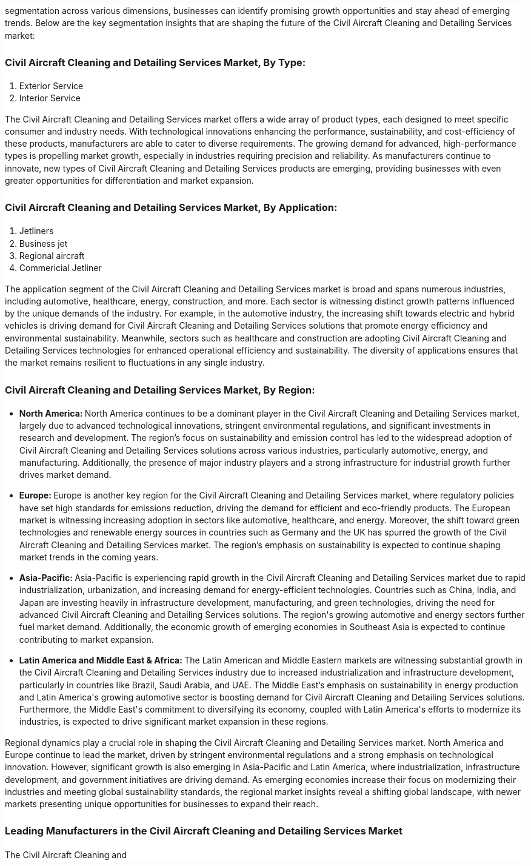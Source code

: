 segmentation across various dimensions, businesses can identify promising growth opportunities and stay ahead of emerging trends. Below are the key segmentation insights that are shaping the future of the Civil Aircraft Cleaning and Detailing Services market:</p><h3><strong>Civil Aircraft Cleaning and Detailing Services Market, By Type:<br /></strong></h3><ol><li>Exterior Service<li> Interior Service</li></ol><p>The Civil Aircraft Cleaning and Detailing Services market offers a wide array of product types, each designed to meet specific consumer and industry needs. With technological innovations enhancing the performance, sustainability, and cost-efficiency of these products, manufacturers are able to cater to diverse requirements. The growing demand for advanced, high-performance types is propelling market growth, especially in industries requiring precision and reliability. As manufacturers continue to innovate, new types of Civil Aircraft Cleaning and Detailing Services products are emerging, providing businesses with even greater opportunities for differentiation and market expansion.</p><h3>Civil Aircraft Cleaning and Detailing Services Market,&nbsp;By Application:</h3><ol><li>Jetliners<li> Business jet<li> Regional aircraft<li> Commericial Jetliner</li></ol><p>The application segment of the Civil Aircraft Cleaning and Detailing Services market is broad and spans numerous industries, including automotive, healthcare, energy, construction, and more. Each sector is witnessing distinct growth patterns influenced by the unique demands of the industry. For example, in the automotive industry, the increasing shift towards electric and hybrid vehicles is driving demand for Civil Aircraft Cleaning and Detailing Services solutions that promote energy efficiency and environmental sustainability. Meanwhile, sectors such as healthcare and construction are adopting Civil Aircraft Cleaning and Detailing Services technologies for enhanced operational efficiency and sustainability. The diversity of applications ensures that the market remains resilient to fluctuations in any single industry.</p><h3>Civil Aircraft Cleaning and Detailing Services Market, By Region:</h3><ul><li><p><strong>North America:&nbsp;</strong>North America continues to be a dominant player in the Civil Aircraft Cleaning and Detailing Services market, largely due to advanced technological innovations, stringent environmental regulations, and significant investments in research and development. The region&rsquo;s focus on sustainability and emission control has led to the widespread adoption of Civil Aircraft Cleaning and Detailing Services solutions across various industries, particularly automotive, energy, and manufacturing. Additionally, the presence of major industry players and a strong infrastructure for industrial growth further drives market demand.</p></li><li><p><strong><strong>Europe:&nbsp;</strong></strong>Europe is another key region for the Civil Aircraft Cleaning and Detailing Services market, where regulatory policies have set high standards for emissions reduction, driving the demand for efficient and eco-friendly products. The European market is witnessing increasing adoption in sectors like automotive, healthcare, and energy. Moreover, the shift toward green technologies and renewable energy sources in countries such as Germany and the UK has spurred the growth of the Civil Aircraft Cleaning and Detailing Services market. The region&rsquo;s emphasis on sustainability is expected to continue shaping market trends in the coming years.</p></li><li><p><strong><strong>Asia-Pacific:&nbsp;</strong></strong>Asia-Pacific is experiencing rapid growth in the Civil Aircraft Cleaning and Detailing Services market due to rapid industrialization, urbanization, and increasing demand for energy-efficient technologies. Countries such as China, India, and Japan are investing heavily in infrastructure development, manufacturing, and green technologies, driving the need for advanced Civil Aircraft Cleaning and Detailing Services solutions. The region's growing automotive and energy sectors further fuel market demand. Additionally, the economic growth of emerging economies in Southeast Asia is expected to continue contributing to market expansion.</p></li><li><p><strong><strong>Latin America and Middle East &amp; Africa:&nbsp;</strong></strong>The Latin American and Middle Eastern markets are witnessing substantial growth in the Civil Aircraft Cleaning and Detailing Services industry due to increased industrialization and infrastructure development, particularly in countries like Brazil, Saudi Arabia, and UAE. The Middle East&rsquo;s emphasis on sustainability in energy production and Latin America's growing automotive sector is boosting demand for Civil Aircraft Cleaning and Detailing Services solutions. Furthermore, the Middle East's commitment to diversifying its economy, coupled with Latin America's efforts to modernize its industries, is expected to drive significant market expansion in these regions.</p></li></ul><p>Regional dynamics play a crucial role in shaping the Civil Aircraft Cleaning and Detailing Services market. North America and Europe continue to lead the market, driven by stringent environmental regulations and a strong emphasis on technological innovation. However, significant growth is also emerging in Asia-Pacific and Latin America, where industrialization, infrastructure development, and government initiatives are driving demand. As emerging economies increase their focus on modernizing their industries and meeting global sustainability standards, the regional market insights reveal a shifting global landscape, with newer markets presenting unique opportunities for businesses to expand their reach.</p><h3><strong>Leading Manufacturers in the Civil Aircraft Cleaning and Detailing Services Market</strong></h3><p>The Civil Aircraft Cleaning and
